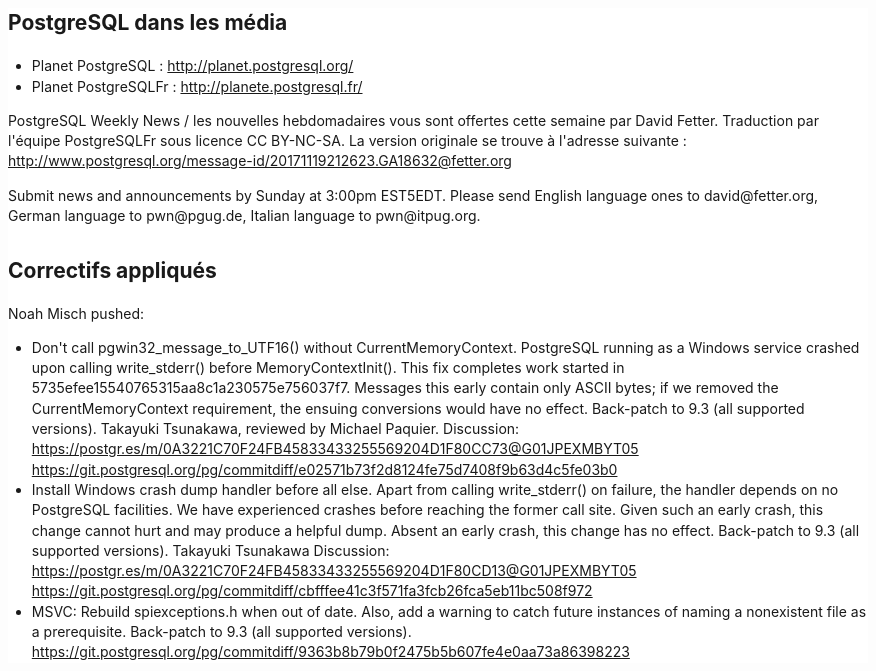 </ul>

<h2>PostgreSQL dans les m&eacute;dia</h2>

<ul>

<li>Planet PostgreSQL : <a target="_blank" href="http://planet.postgresql.org/">http://planet.postgresql.org/</a></li>

<li>Planet PostgreSQLFr : <a target="_blank" href="http://planete.postgresql.fr/">http://planete.postgresql.fr/</a></li>

</ul>

<p>PostgreSQL Weekly News / les nouvelles hebdomadaires vous sont offertes cette semaine par David Fetter. Traduction par l'&eacute;quipe PostgreSQLFr sous licence CC BY-NC-SA. La version originale se trouve &agrave; l'adresse suivante : <a target="_blank" href="http://www.postgresql.org/message-id/20171119212623.GA18632@fetter.org">http://www.postgresql.org/message-id/20171119212623.GA18632@fetter.org</a></p>

<p>Submit news and announcements by Sunday at 3:00pm EST5EDT. Please send English language ones to david@fetter.org, German language to pwn@pgug.de, Italian language to pwn@itpug.org.</p>




<h2>Correctifs appliqu&eacute;s</h2>

<p>Noah Misch pushed:</p>

<ul>

<li>Don't call pgwin32_message_to_UTF16() without CurrentMemoryContext. PostgreSQL running as a Windows service crashed upon calling write_stderr() before MemoryContextInit(). This fix completes work started in 5735efee15540765315aa8c1a230575e756037f7. Messages this early contain only ASCII bytes; if we removed the CurrentMemoryContext requirement, the ensuing conversions would have no effect. Back-patch to 9.3 (all supported versions). Takayuki Tsunakawa, reviewed by Michael Paquier. Discussion: <a target="_blank" href="https://postgr.es/m/0A3221C70F24FB45833433255569204D1F80CC73@G01JPEXMBYT05">https://postgr.es/m/0A3221C70F24FB45833433255569204D1F80CC73@G01JPEXMBYT05</a> <a target="_blank" href="https://git.postgresql.org/pg/commitdiff/e02571b73f2d8124fe75d7408f9b63d4c5fe03b0">https://git.postgresql.org/pg/commitdiff/e02571b73f2d8124fe75d7408f9b63d4c5fe03b0</a></li>

<li>Install Windows crash dump handler before all else. Apart from calling write_stderr() on failure, the handler depends on no PostgreSQL facilities. We have experienced crashes before reaching the former call site. Given such an early crash, this change cannot hurt and may produce a helpful dump. Absent an early crash, this change has no effect. Back-patch to 9.3 (all supported versions). Takayuki Tsunakawa Discussion: <a target="_blank" href="https://postgr.es/m/0A3221C70F24FB45833433255569204D1F80CD13@G01JPEXMBYT05">https://postgr.es/m/0A3221C70F24FB45833433255569204D1F80CD13@G01JPEXMBYT05</a> <a target="_blank" href="https://git.postgresql.org/pg/commitdiff/cbfffee41c3f571fa3fcb26fca5eb11bc508f972">https://git.postgresql.org/pg/commitdiff/cbfffee41c3f571fa3fcb26fca5eb11bc508f972</a></li>

<li>MSVC: Rebuild spiexceptions.h when out of date. Also, add a warning to catch future instances of naming a nonexistent file as a prerequisite. Back-patch to 9.3 (all supported versions). <a target="_blank" href="https://git.postgresql.org/pg/commitdiff/9363b8b79b0f2475b5b607fe4e0aa73a86398223">https://git.postgresql.org/pg/commitdiff/9363b8b79b0f2475b5b607fe4e0aa73a86398223</a></li>

</ul>
